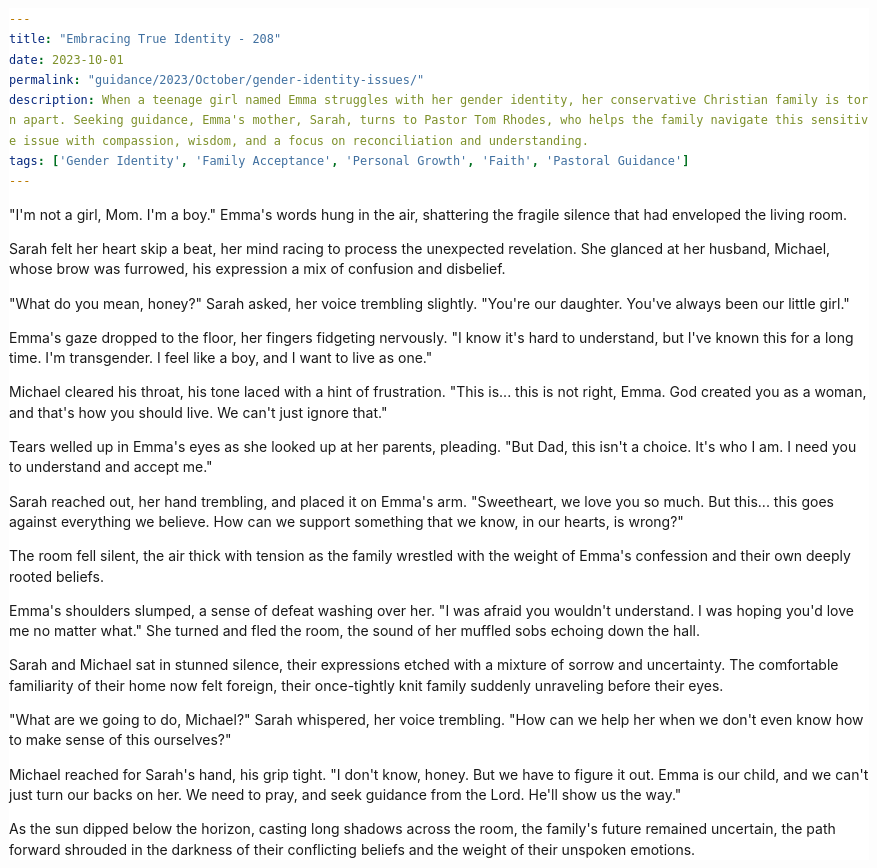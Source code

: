 ```yaml
---
title: "Embracing True Identity - 208"
date: 2023-10-01
permalink: "guidance/2023/October/gender-identity-issues/"
description: When a teenage girl named Emma struggles with her gender identity, her conservative Christian family is torn apart. Seeking guidance, Emma's mother, Sarah, turns to Pastor Tom Rhodes, who helps the family navigate this sensitive issue with compassion, wisdom, and a focus on reconciliation and understanding.
tags: ['Gender Identity', 'Family Acceptance', 'Personal Growth', 'Faith', 'Pastoral Guidance']
---
```

"I'm not a girl, Mom. I'm a boy." Emma's words hung in the air, shattering the fragile silence that had enveloped the living room.

Sarah felt her heart skip a beat, her mind racing to process the unexpected revelation. She glanced at her husband, Michael, whose brow was furrowed, his expression a mix of confusion and disbelief.

"What do you mean, honey?" Sarah asked, her voice trembling slightly. "You're our daughter. You've always been our little girl."

Emma's gaze dropped to the floor, her fingers fidgeting nervously. "I know it's hard to understand, but I've known this for a long time. I'm transgender. I feel like a boy, and I want to live as one."

Michael cleared his throat, his tone laced with a hint of frustration. "This is... this is not right, Emma. God created you as a woman, and that's how you should live. We can't just ignore that."

Tears welled up in Emma's eyes as she looked up at her parents, pleading. "But Dad, this isn't a choice. It's who I am. I need you to understand and accept me."

Sarah reached out, her hand trembling, and placed it on Emma's arm. "Sweetheart, we love you so much. But this... this goes against everything we believe. How can we support something that we know, in our hearts, is wrong?"

The room fell silent, the air thick with tension as the family wrestled with the weight of Emma's confession and their own deeply rooted beliefs.

Emma's shoulders slumped, a sense of defeat washing over her. "I was afraid you wouldn't understand. I was hoping you'd love me no matter what." She turned and fled the room, the sound of her muffled sobs echoing down the hall.

Sarah and Michael sat in stunned silence, their expressions etched with a mixture of sorrow and uncertainty. The comfortable familiarity of their home now felt foreign, their once-tightly knit family suddenly unraveling before their eyes.

"What are we going to do, Michael?" Sarah whispered, her voice trembling. "How can we help her when we don't even know how to make sense of this ourselves?"

Michael reached for Sarah's hand, his grip tight. "I don't know, honey. But we have to figure it out. Emma is our child, and we can't just turn our backs on her. We need to pray, and seek guidance from the Lord. He'll show us the way."

As the sun dipped below the horizon, casting long shadows across the room, the family's future remained uncertain, the path forward shrouded in the darkness of their conflicting beliefs and the weight of their unspoken emotions.
